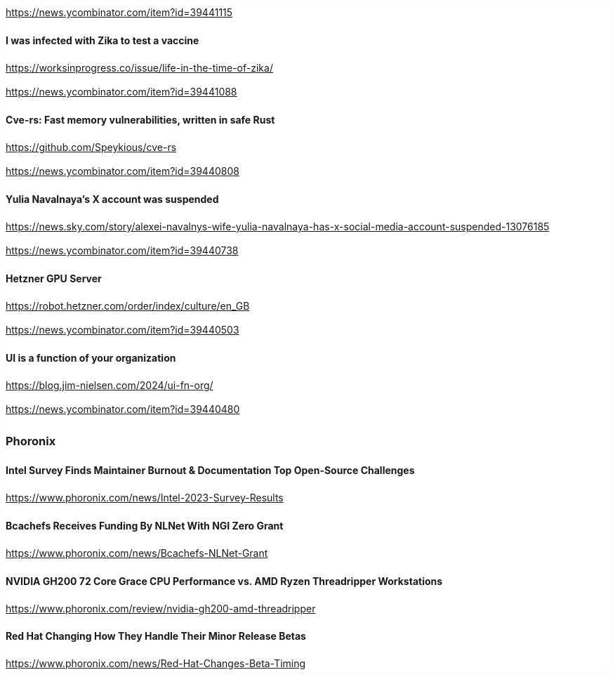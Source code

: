 <span style="color: black!50"><https://news.ycombinator.com/item?id=39441115></span>

#### I was infected with Zika to test a vaccine

<span style="color: blue!80!green"><https://worksinprogress.co/issue/life-in-the-time-of-zika/></span>

<span style="color: black!50"><https://news.ycombinator.com/item?id=39441088></span>

#### Cve-rs: Fast memory vulnerabilities, written in safe Rust

<span style="color: blue!80!green"><https://github.com/Speykious/cve-rs></span>

<span style="color: black!50"><https://news.ycombinator.com/item?id=39440808></span>

#### Yulia Navalnaya’s X account was suspended

<span style="color: blue!80!green"><https://news.sky.com/story/alexei-navalnys-wife-yulia-navalnaya-has-x-social-media-account-suspended-13076185></span>

<span style="color: black!50"><https://news.ycombinator.com/item?id=39440738></span>

#### Hetzner GPU Server

<span style="color: blue!80!green"><https://robot.hetzner.com/order/index/culture/en_GB></span>

<span style="color: black!50"><https://news.ycombinator.com/item?id=39440503></span>

#### UI is a function of your organization

<span style="color: blue!80!green"><https://blog.jim-nielsen.com/2024/ui-fn-org/></span>

<span style="color: black!50"><https://news.ycombinator.com/item?id=39440480></span>

### Phoronix

#### Intel Survey Finds Maintainer Burnout & Documentation Top Open-Source Challenges

<span style="color: blue!80!green"><https://www.phoronix.com/news/Intel-2023-Survey-Results></span>

#### Bcachefs Receives Funding By NLNet With NGI Zero Grant

<span style="color: blue!80!green"><https://www.phoronix.com/news/Bcachefs-NLNet-Grant></span>

#### NVIDIA GH200 72 Core Grace CPU Performance vs. AMD Ryzen Threadripper Workstations

<span style="color: blue!80!green"><https://www.phoronix.com/review/nvidia-gh200-amd-threadripper></span>

#### Red Hat Changing How They Handle Their Minor Release Betas

<span style="color: blue!80!green"><https://www.phoronix.com/news/Red-Hat-Changes-Beta-Timing></span>
